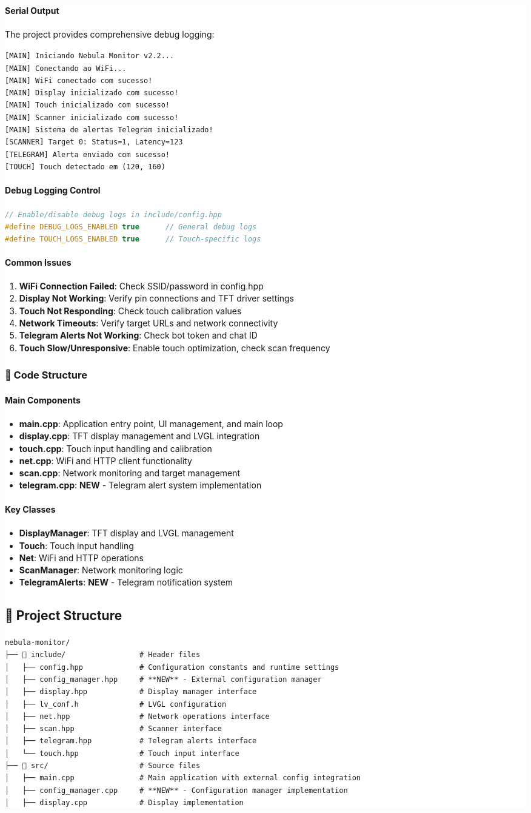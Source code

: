 #### Serial Output
The project provides comprehensive debug logging:
```
[MAIN] Iniciando Nebula Monitor v2.2...
[MAIN] Conectando ao WiFi...
[MAIN] WiFi conectado com sucesso!
[MAIN] Display inicializado com sucesso!
[MAIN] Touch inicializado com sucesso!
[MAIN] Scanner inicializado com sucesso!
[MAIN] Sistema de alertas Telegram inicializado!
[SCANNER] Target 0: Status=1, Latency=123
[TELEGRAM] Alerta enviado com sucesso!
[TOUCH] Touch detectado em (120, 160)
```

#### Debug Logging Control
```cpp
// Enable/disable debug logs in include/config.hpp
#define DEBUG_LOGS_ENABLED true      // General debug logs
#define TOUCH_LOGS_ENABLED true      // Touch-specific logs
```

#### Common Issues
1. **WiFi Connection Failed**: Check SSID/password in config.hpp
2. **Display Not Working**: Verify pin connections and TFT driver settings
3. **Touch Not Responding**: Check touch calibration values
4. **Network Timeouts**: Verify target URLs and network connectivity
5. **Telegram Alerts Not Working**: Check bot token and chat ID
6. **Touch Slow/Unresponsive**: Enable touch optimization, check scan frequency

### 🔄 Code Structure

#### Main Components
- **main.cpp**: Application entry point, UI management, and main loop
- **display.cpp**: TFT display management and LVGL integration
- **touch.cpp**: Touch input handling and calibration
- **net.cpp**: WiFi and HTTP client functionality
- **scan.cpp**: Network monitoring and target management
- **telegram.cpp**: **NEW** - Telegram alert system implementation

#### Key Classes
- **DisplayManager**: TFT display and LVGL management
- **Touch**: Touch input handling
- **Net**: WiFi and HTTP operations
- **ScanManager**: Network monitoring logic
- **TelegramAlerts**: **NEW** - Telegram notification system

## 📁 Project Structure

```
nebula-monitor/
├── 📁 include/                 # Header files
│   ├── config.hpp             # Configuration constants and runtime settings
│   ├── config_manager.hpp     # **NEW** - External configuration manager
│   ├── display.hpp            # Display manager interface
│   ├── lv_conf.h              # LVGL configuration
│   ├── net.hpp                # Network operations interface
│   ├── scan.hpp               # Scanner interface
│   ├── telegram.hpp           # Telegram alerts interface
│   └── touch.hpp              # Touch input interface
├── 📁 src/                     # Source files
│   ├── main.cpp               # Main application with external config integration
│   ├── config_manager.cpp     # **NEW** - Configuration manager implementation
│   ├── display.cpp            # Display implementation
```